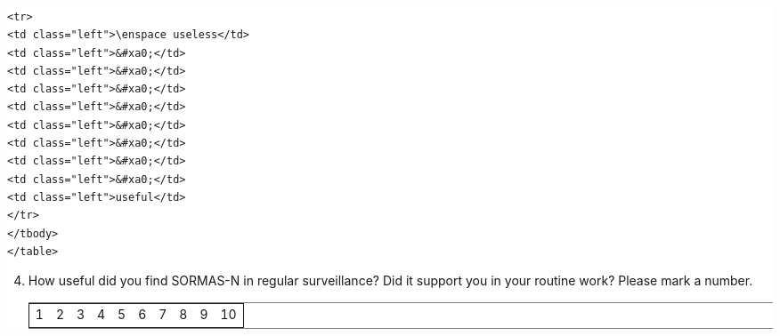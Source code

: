     
    <tr>
    <td class="left">\enspace useless</td>
    <td class="left">&#xa0;</td>
    <td class="left">&#xa0;</td>
    <td class="left">&#xa0;</td>
    <td class="left">&#xa0;</td>
    <td class="left">&#xa0;</td>
    <td class="left">&#xa0;</td>
    <td class="left">&#xa0;</td>
    <td class="left">&#xa0;</td>
    <td class="left">useful</td>
    </tr>
    </tbody>
    </table>

4.  How useful did you find SORMAS-N in regular surveillance? Did it support you in your routine work? Please mark a number.
    
    <table border="2" cellspacing="0" cellpadding="6" rules="groups" frame="hsides">
    
    
    <colgroup>
    <col  class="left" />
    
    <col  class="left" />
    
    <col  class="left" />
    
    <col  class="left" />
    
    <col  class="left" />
    
    <col  class="left" />
    
    <col  class="left" />
    
    <col  class="left" />
    
    <col  class="left" />
    
    <col  class="left" />
    </colgroup>
    <tbody>
    <tr>
    <td class="left">1</td>
    <td class="left">2</td>
    <td class="left">3</td>
    <td class="left">4</td>
    <td class="left">5</td>
    <td class="left">6</td>
    <td class="left">7</td>
    <td class="left">8</td>
    <td class="left">9</td>
    <td class="left">10</td>
    </tr>
    
    